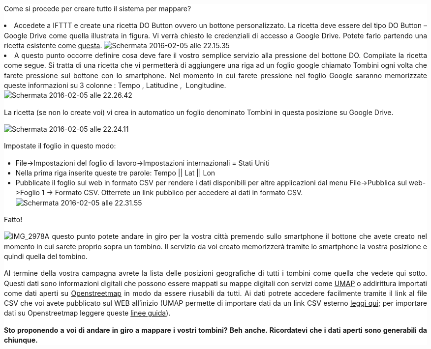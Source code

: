 <p style="text-align: justify;">
  Come si procede per creare tutto il sistema per mappare?
</p>

<li style="text-align: justify;">
  Accedete a IFTTT e create una ricetta DO Button ovvero un bottone personalizzato. La ricetta deve essere del tipo DO Button &#8211; Google Drive come quella illustrata in figura. Vi verrà chiesto le credenziali di accesso a Google Drive. Potete farlo partendo una ricetta esistente come <a href="Track your journey https://ifttt.com/recipes/192141?z=5720169">questa</a>.&nbsp;<img class="wp-image-2400 aligncenter" src="http://pratosmart.teo-soft.com/wp-content/uploads/2016/02/Schermata-2016-02-05-alle-22.15.35-1024x556.png" alt="Schermata 2016-02-05 alle 22.15.35" width="623" height="338" srcset="http://pratosmart.teo-soft.com/wp-content/uploads/2016/02/Schermata-2016-02-05-alle-22.15.35-300x163.png 300w, http://pratosmart.teo-soft.com/wp-content/uploads/2016/02/Schermata-2016-02-05-alle-22.15.35-768x417.png 768w, http://pratosmart.teo-soft.com/wp-content/uploads/2016/02/Schermata-2016-02-05-alle-22.15.35-1024x556.png 1024w, http://pratosmart.teo-soft.com/wp-content/uploads/2016/02/Schermata-2016-02-05-alle-22.15.35.png 1502w" sizes="(max-width: 623px) 100vw, 623px" />
</li>
<li style="text-align: justify;">
  A questo punto occorre definire cosa deve fare il vostro semplice servizio alla pressione del bottone DO. Compilate&nbsp;la ricetta come segue. Si tratta di una ricetta che vi permetterà di aggiungere una riga ad un foglio google chiamato Tombini ogni volta che farete pressione sul bottone con lo smartphone. Nel momento in cui farete pressione nel foglio Google saranno memorizzate queste informazioni su 3 colonne : Tempo , Latitudine , &nbsp;Longitudine.
</li>

<img class="wp-image-2405 aligncenter" src="http://pratosmart.teo-soft.com/wp-content/uploads/2016/02/Schermata-2016-02-05-alle-22.26.42-1024x867.png" alt="Schermata 2016-02-05 alle 22.26.42" width="594" height="503" srcset="http://pratosmart.teo-soft.com/wp-content/uploads/2016/02/Schermata-2016-02-05-alle-22.26.42-300x254.png 300w, http://pratosmart.teo-soft.com/wp-content/uploads/2016/02/Schermata-2016-02-05-alle-22.26.42-768x651.png 768w, http://pratosmart.teo-soft.com/wp-content/uploads/2016/02/Schermata-2016-02-05-alle-22.26.42-1024x867.png 1024w" sizes="(max-width: 594px) 100vw, 594px" />

La ricetta (se non lo create voi) vi crea in automatico un foglio denominato Tombini in questa posizione su Google Drive.

<img class="size-large wp-image-2403 aligncenter" src="http://pratosmart.teo-soft.com/wp-content/uploads/2016/02/Schermata-2016-02-05-alle-22.24.11-1024x219.png" alt="Schermata 2016-02-05 alle 22.24.11" width="660" height="141" srcset="http://pratosmart.teo-soft.com/wp-content/uploads/2016/02/Schermata-2016-02-05-alle-22.24.11-300x64.png 300w, http://pratosmart.teo-soft.com/wp-content/uploads/2016/02/Schermata-2016-02-05-alle-22.24.11-768x164.png 768w, http://pratosmart.teo-soft.com/wp-content/uploads/2016/02/Schermata-2016-02-05-alle-22.24.11-1024x219.png 1024w, http://pratosmart.teo-soft.com/wp-content/uploads/2016/02/Schermata-2016-02-05-alle-22.24.11.png 1374w" sizes="(max-width: 660px) 100vw, 660px" />

Impostate il foglio in questo modo:

  * File->Impostazioni del foglio di lavoro->Impostazioni internazionali = Stati Uniti
  * Nella prima riga inserite queste tre parole: Tempo || Lat || Lon
  * Pubblicate il foglio sul web in formato CSV per rendere i dati disponibili per altre applicazioni dal menu File->Pubblica sul web->Foglio 1 -> Formato CSV. Otterrete un link pubblico per accedere ai dati in formato CSV.<img class="wp-image-2406 aligncenter" src="http://pratosmart.teo-soft.com/wp-content/uploads/2016/02/Schermata-2016-02-05-alle-22.31.55-1024x703.png" alt="Schermata 2016-02-05 alle 22.31.55" width="449" height="308" srcset="http://pratosmart.teo-soft.com/wp-content/uploads/2016/02/Schermata-2016-02-05-alle-22.31.55-300x206.png 300w, http://pratosmart.teo-soft.com/wp-content/uploads/2016/02/Schermata-2016-02-05-alle-22.31.55-768x527.png 768w, http://pratosmart.teo-soft.com/wp-content/uploads/2016/02/Schermata-2016-02-05-alle-22.31.55-1024x703.png 1024w, http://pratosmart.teo-soft.com/wp-content/uploads/2016/02/Schermata-2016-02-05-alle-22.31.55.png 1084w" sizes="(max-width: 449px) 100vw, 449px" />

Fatto!

<p style="text-align: justify;">
  <img class="alignleft size-medium wp-image-2409" src="http://pratosmart.teo-soft.com/wp-content/uploads/2016/02/IMG_2978-169x300.png" alt="IMG_2978" width="169" height="300" />A questo punto potete andare in giro per la vostra città premendo sullo smartphone il bottone che avete creato nel momento in cui sarete proprio sopra un tombino. Il servizio da voi creato memorizzerà tramite lo smartphone la vostra posizione e quindi quella del tombino.
</p>

<p style="text-align: justify;">
  Al termine della vostra campagna avrete la lista delle posizioni geografiche di tutti i tombini come quella che vedete qui sotto. Questi dati sono informazioni digitali che possono essere mappati su mappe digitali con servizi come <a href="https://umap.openstreetmap.fr/it/">UMAP</a>&nbsp;o addirittura importati come dati aperti su <a href="https://www.openstreetmap.org" target="_blank">Openstreetmap</a> in modo da essere riusabili da tutti. Ai dati potrete accedere facilmente&nbsp;tramite il link al file CSV che voi avete pubblicato sul WEB all&#8217;inizio (UMAP permette di importare dati da un link CSV esterno <a href="http://www.startupcalabria.com/umap-crea-e-condividi-le-tue-mappe-open-in-10-minuti/" target="_blank">leggi qui</a>; per importare dati su Openstreetmap leggere queste&nbsp;<a href="http://wiki.openstreetmap.org/wiki/IT:Import/Guidelines" target="_blank">linee guida</a>).
</p>

<p style="text-align: justify;">
  <strong>Sto proponendo a voi di andare in giro a mappare i vostri tombini? Beh anche. Ricordatevi che i dati aperti sono generabili da chiunque. </strong>
</p>

<p style="text-align: justify;">